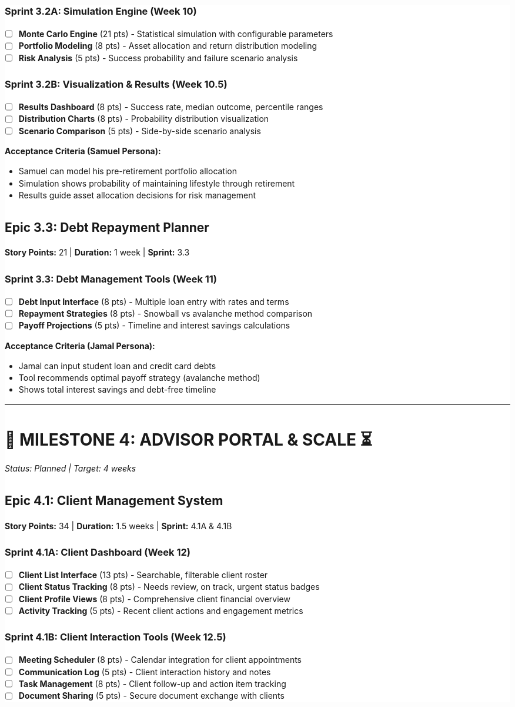 ### Sprint 3.2A: Simulation Engine (Week 10)
- [ ] **Monte Carlo Engine** (21 pts) - Statistical simulation with configurable parameters
- [ ] **Portfolio Modeling** (8 pts) - Asset allocation and return distribution modeling
- [ ] **Risk Analysis** (5 pts) - Success probability and failure scenario analysis

### Sprint 3.2B: Visualization & Results (Week 10.5)
- [ ] **Results Dashboard** (8 pts) - Success rate, median outcome, percentile ranges
- [ ] **Distribution Charts** (8 pts) - Probability distribution visualization
- [ ] **Scenario Comparison** (5 pts) - Side-by-side scenario analysis

**Acceptance Criteria (Samuel Persona):**
- Samuel can model his pre-retirement portfolio allocation
- Simulation shows probability of maintaining lifestyle through retirement
- Results guide asset allocation decisions for risk management

## Epic 3.3: Debt Repayment Planner
**Story Points:** 21 | **Duration:** 1 week | **Sprint:** 3.3

### Sprint 3.3: Debt Management Tools (Week 11)
- [ ] **Debt Input Interface** (8 pts) - Multiple loan entry with rates and terms
- [ ] **Repayment Strategies** (8 pts) - Snowball vs avalanche method comparison
- [ ] **Payoff Projections** (5 pts) - Timeline and interest savings calculations

**Acceptance Criteria (Jamal Persona):**
- Jamal can input student loan and credit card debts
- Tool recommends optimal payoff strategy (avalanche method)
- Shows total interest savings and debt-free timeline

---

# 👥 **MILESTONE 4: ADVISOR PORTAL & SCALE** ⏳
*Status: Planned | Target: 4 weeks*

## Epic 4.1: Client Management System
**Story Points:** 34 | **Duration:** 1.5 weeks | **Sprint:** 4.1A & 4.1B

### Sprint 4.1A: Client Dashboard (Week 12)
- [ ] **Client List Interface** (13 pts) - Searchable, filterable client roster
- [ ] **Client Status Tracking** (8 pts) - Needs review, on track, urgent status badges
- [ ] **Client Profile Views** (8 pts) - Comprehensive client financial overview
- [ ] **Activity Tracking** (5 pts) - Recent client actions and engagement metrics

### Sprint 4.1B: Client Interaction Tools (Week 12.5)
- [ ] **Meeting Scheduler** (8 pts) - Calendar integration for client appointments
- [ ] **Communication Log** (5 pts) - Client interaction history and notes
- [ ] **Task Management** (8 pts) - Client follow-up and action item tracking
- [ ] **Document Sharing** (5 pts) - Secure document exchange with clients
